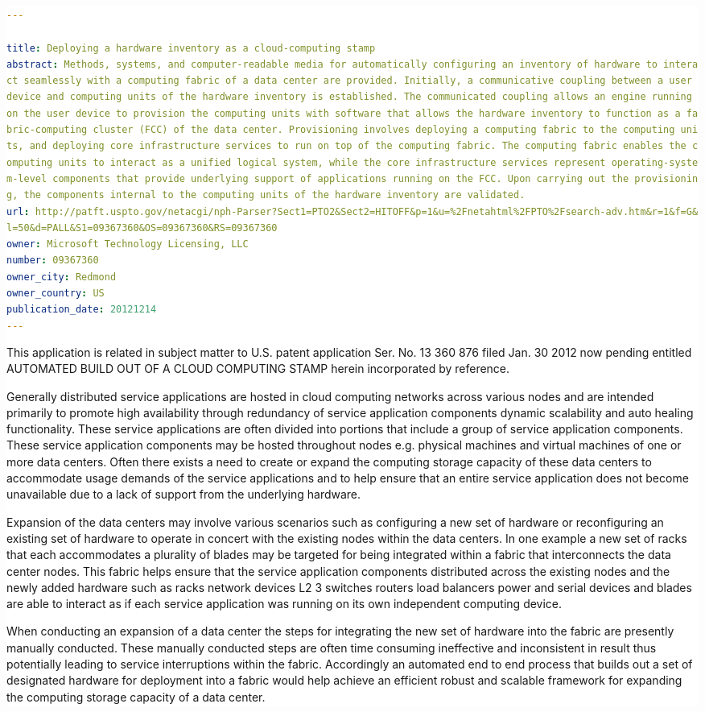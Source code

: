 ```yaml
---

title: Deploying a hardware inventory as a cloud-computing stamp
abstract: Methods, systems, and computer-readable media for automatically configuring an inventory of hardware to interact seamlessly with a computing fabric of a data center are provided. Initially, a communicative coupling between a user device and computing units of the hardware inventory is established. The communicated coupling allows an engine running on the user device to provision the computing units with software that allows the hardware inventory to function as a fabric-computing cluster (FCC) of the data center. Provisioning involves deploying a computing fabric to the computing units, and deploying core infrastructure services to run on top of the computing fabric. The computing fabric enables the computing units to interact as a unified logical system, while the core infrastructure services represent operating-system-level components that provide underlying support of applications running on the FCC. Upon carrying out the provisioning, the components internal to the computing units of the hardware inventory are validated.
url: http://patft.uspto.gov/netacgi/nph-Parser?Sect1=PTO2&Sect2=HITOFF&p=1&u=%2Fnetahtml%2FPTO%2Fsearch-adv.htm&r=1&f=G&l=50&d=PALL&S1=09367360&OS=09367360&RS=09367360
owner: Microsoft Technology Licensing, LLC
number: 09367360
owner_city: Redmond
owner_country: US
publication_date: 20121214
---
```

This application is related in subject matter to U.S. patent application Ser. No. 13 360 876 filed Jan. 30 2012 now pending entitled AUTOMATED BUILD OUT OF A CLOUD COMPUTING STAMP herein incorporated by reference.

Generally distributed service applications are hosted in cloud computing networks across various nodes and are intended primarily to promote high availability through redundancy of service application components dynamic scalability and auto healing functionality. These service applications are often divided into portions that include a group of service application components. These service application components may be hosted throughout nodes e.g. physical machines and virtual machines of one or more data centers. Often there exists a need to create or expand the computing storage capacity of these data centers to accommodate usage demands of the service applications and to help ensure that an entire service application does not become unavailable due to a lack of support from the underlying hardware.

Expansion of the data centers may involve various scenarios such as configuring a new set of hardware or reconfiguring an existing set of hardware to operate in concert with the existing nodes within the data centers. In one example a new set of racks that each accommodates a plurality of blades may be targeted for being integrated within a fabric that interconnects the data center nodes. This fabric helps ensure that the service application components distributed across the existing nodes and the newly added hardware such as racks network devices L2 3 switches routers load balancers power and serial devices and blades are able to interact as if each service application was running on its own independent computing device.

When conducting an expansion of a data center the steps for integrating the new set of hardware into the fabric are presently manually conducted. These manually conducted steps are often time consuming ineffective and inconsistent in result thus potentially leading to service interruptions within the fabric. Accordingly an automated end to end process that builds out a set of designated hardware for deployment into a fabric would help achieve an efficient robust and scalable framework for expanding the computing storage capacity of a data center.
